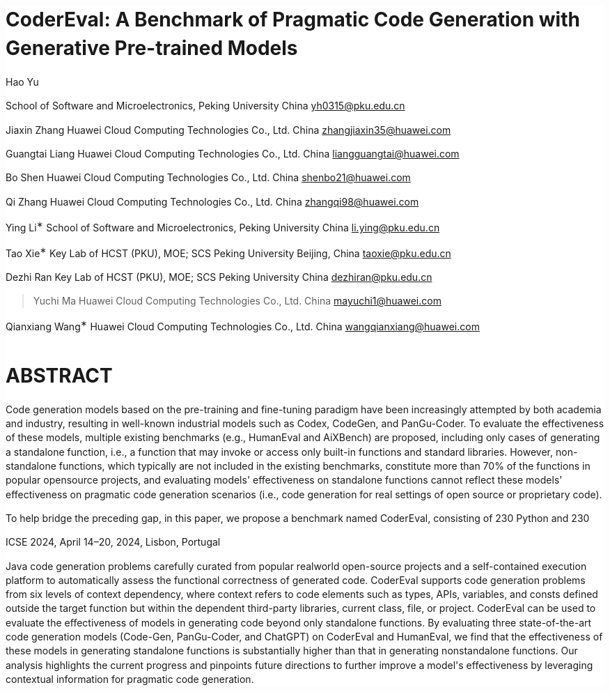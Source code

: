 # CoderEval: A Benchmark of Pragmatic Code Generation with Generative Pre-trained Models

Hao Yu

School of Software and Microelectronics, Peking University China yh0315@pku.edu.cn

Jiaxin Zhang Huawei Cloud Computing Technologies Co., Ltd. China zhangjiaxin35@huawei.com

Guangtai Liang Huawei Cloud Computing Technologies Co., Ltd. China liangguangtai@huawei.com

Bo Shen Huawei Cloud Computing Technologies Co., Ltd. China shenbo21@huawei.com

Qi Zhang Huawei Cloud Computing Technologies Co., Ltd. China zhangqi98@huawei.com

Ying Li<sup>∗</sup> School of Software and Microelectronics, Peking University China li.ying@pku.edu.cn

Tao Xie<sup>∗</sup> Key Lab of HCST (PKU), MOE; SCS Peking University Beijing, China taoxie@pku.edu.cn

Dezhi Ran Key Lab of HCST (PKU), MOE; SCS Peking University China dezhiran@pku.edu.cn

> Yuchi Ma Huawei Cloud Computing Technologies Co., Ltd. China mayuchi1@huawei.com

Qianxiang Wang<sup>∗</sup> Huawei Cloud Computing Technologies Co., Ltd. China wangqianxiang@huawei.com

# ABSTRACT

Code generation models based on the pre-training and fine-tuning paradigm have been increasingly attempted by both academia and industry, resulting in well-known industrial models such as Codex, CodeGen, and PanGu-Coder. To evaluate the effectiveness of these models, multiple existing benchmarks (e.g., HumanEval and AiXBench) are proposed, including only cases of generating a standalone function, i.e., a function that may invoke or access only built-in functions and standard libraries. However, non-standalone functions, which typically are not included in the existing benchmarks, constitute more than 70% of the functions in popular opensource projects, and evaluating models' effectiveness on standalone functions cannot reflect these models' effectiveness on pragmatic code generation scenarios (i.e., code generation for real settings of open source or proprietary code).

To help bridge the preceding gap, in this paper, we propose a benchmark named CoderEval, consisting of 230 Python and 230

ICSE 2024, April 14–20, 2024, Lisbon, Portugal

Java code generation problems carefully curated from popular realworld open-source projects and a self-contained execution platform to automatically assess the functional correctness of generated code. CoderEval supports code generation problems from six levels of context dependency, where context refers to code elements such as types, APIs, variables, and consts defined outside the target function but within the dependent third-party libraries, current class, file, or project. CoderEval can be used to evaluate the effectiveness of models in generating code beyond only standalone functions. By evaluating three state-of-the-art code generation models (Code-Gen, PanGu-Coder, and ChatGPT) on CoderEval and HumanEval, we find that the effectiveness of these models in generating standalone functions is substantially higher than that in generating nonstandalone functions. Our analysis highlights the current progress and pinpoints future directions to further improve a model's effectiveness by leveraging contextual information for pragmatic code generation.
